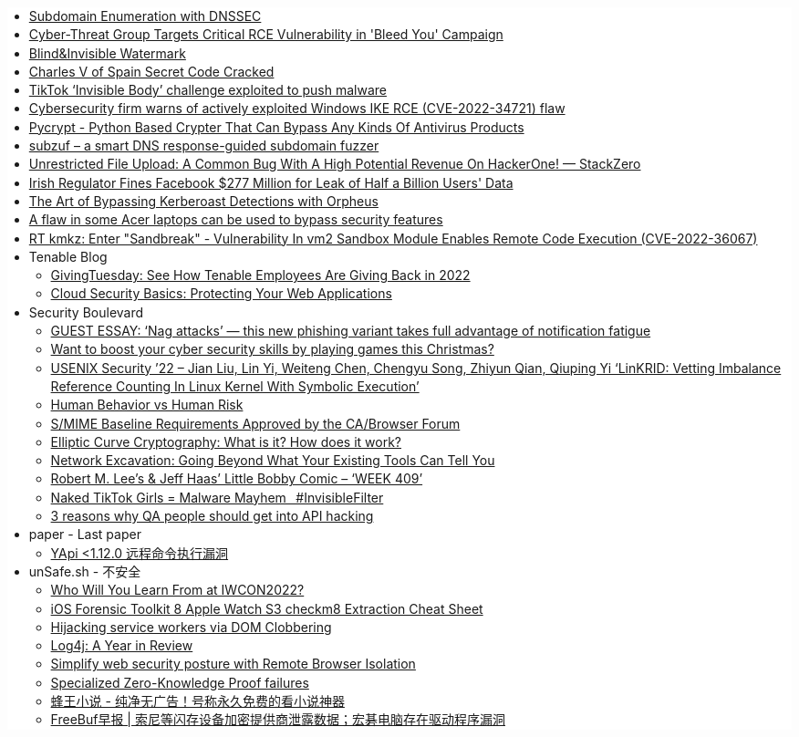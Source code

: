   - [Subdomain Enumeration with DNSSEC](https://twitter.com/Dinosn/status/1597603585197735936)
  - [Cyber-Threat Group Targets Critical RCE Vulnerability in 'Bleed You' Campaign](https://twitter.com/Dinosn/status/1597603443925213185)
  - [Blind&Invisible Watermark](https://twitter.com/Dinosn/status/1597595162510770182)
  - [Charles V of Spain Secret Code Cracked](https://twitter.com/Dinosn/status/1597575366763507712)
  - [TikTok ‘Invisible Body’ challenge exploited to push malware](https://twitter.com/Dinosn/status/1597568952455991296)
  - [Cybersecurity firm warns of actively exploited Windows IKE RCE (CVE-2022-34721) flaw](https://twitter.com/Dinosn/status/1597568762525683712)
  - [Pycrypt - Python Based Crypter That Can Bypass Any Kinds Of Antivirus Products](https://twitter.com/Dinosn/status/1597567162591645697)
  - [subzuf – a smart DNS response-guided subdomain fuzzer](https://twitter.com/Dinosn/status/1597520469850492929)
  - [Unrestricted File Upload: A Common Bug With A High Potential Revenue On HackerOne! — StackZero](https://twitter.com/Dinosn/status/1597519651860512773)
  - [Irish Regulator Fines Facebook $277 Million for Leak of Half a Billion Users' Data](https://twitter.com/Dinosn/status/1597519595057053696)
  - [The Art of Bypassing Kerberoast Detections with Orpheus](https://twitter.com/Dinosn/status/1597497870886006785)
  - [A flaw in some Acer laptops can be used to bypass security features](https://twitter.com/Dinosn/status/1597497409692921856)
  - [RT kmkz: Enter "Sandbreak" - Vulnerability In vm2 Sandbox Module Enables Remote Code Execution (CVE-2022-36067)](https://twitter.com/kmkz_security/status/1597431127400419328)
- Tenable Blog
  - [GivingTuesday: See How Tenable Employees Are Giving Back in 2022](https://www.tenable.com/blog/givingtuesday-see-how-tenable-employees-are-giving-back-in-2022)
  - [Cloud Security Basics: Protecting Your Web Applications](https://www.tenable.com/blog/cloud-security-basics-protecting-your-web-applications)
- Security Boulevard
  - [GUEST ESSAY: ‘Nag attacks’ — this new phishing variant takes full advantage of notification fatigue](https://securityboulevard.com/2022/11/guest-essay-nag-attacks-this-new-phishing-variant-takes-full-advantage-of-notification-fatigue/)
  - [Want to boost your cyber security skills by playing games this Christmas?](https://securityboulevard.com/2022/11/want-to-boost-your-cyber-security-skills-by-playing-games-this-christmas/)
  - [USENIX Security ’22 – Jian Liu, Lin Yi, Weiteng Chen, Chengyu Song, Zhiyun Qian, Qiuping Yi ‘LinKRID: Vetting Imbalance Reference Counting In Linux Kernel With Symbolic Execution’](https://securityboulevard.com/2022/11/usenix-security-22-jian-liu-lin-yi-weiteng-chen-chengyu-song-zhiyun-qian-qiuping-yi-linkrid-vetting-imbalance-reference-counting-in-linux-kernel-with-symbolic-execution/)
  - [Human Behavior vs Human Risk](https://securityboulevard.com/2022/11/human-behavior-vs-human-risk/)
  - [S/MIME Baseline Requirements Approved by the CA/Browser Forum](https://securityboulevard.com/2022/11/s-mime-baseline-requirements-approved-by-the-ca-browser-forum/)
  - [Elliptic Curve Cryptography: What is it? How does it work?](https://securityboulevard.com/2022/11/elliptic-curve-cryptography-what-is-it-how-does-it-work/)
  - [Network Excavation: Going Beyond What Your Existing Tools Can Tell You](https://securityboulevard.com/2022/11/network-excavation-going-beyond-what-your-existing-tools-can-tell-you/)
  - [Robert M. Lee’s & Jeff Haas’ Little Bobby Comic – ‘WEEK 409’](https://securityboulevard.com/2022/11/robert-m-lees-jeff-haas-little-bobby-comic-week-409/)
  - [Naked TikTok Girls = Malware Mayhem   #InvisibleFilter](https://securityboulevard.com/2022/11/naked-tiktok-malware-richixbw/)
  - [3 reasons why QA people should get into API hacking](https://securityboulevard.com/2022/11/3-reasons-why-qa-people-should-get-into-api-hacking/)
- paper - Last paper
  - [YApi <1.12.0 远程命令执行漏洞](https://paper.seebug.org/2028/)
- unSafe.sh - 不安全
  - [Who Will You Learn From at IWCON2022?](https://buaq.net/go-137790.html)
  - [iOS Forensic Toolkit 8 Apple Watch S3 checkm8 Extraction Cheat Sheet](https://buaq.net/go-137787.html)
  - [Hijacking service workers via DOM Clobbering](https://buaq.net/go-137773.html)
  - [Log4j: A Year in Review](https://buaq.net/go-137774.html)
  - [Simplify web security posture with Remote Browser Isolation](https://buaq.net/go-137789.html)
  - [Specialized Zero-Knowledge Proof failures](https://buaq.net/go-137772.html)
  - [蜂王小说 - 纯净无广告！号称永久免费的看小说神器](https://buaq.net/go-137775.html)
  - [FreeBuf早报 | 索尼等闪存设备加密提供商泄露数据；宏碁电脑存在驱动程序漏洞](https://buaq.net/go-137832.html)